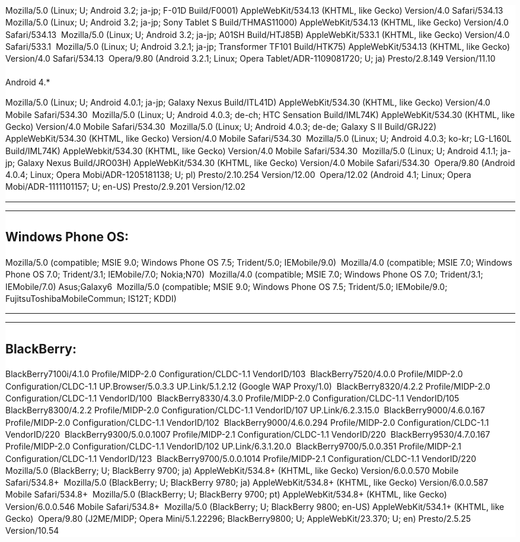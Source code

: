 Mozilla/5.0 (Linux; U; Android 3.2; ja-jp; F-01D Build/F0001) AppleWebKit/534.13 (KHTML, like Gecko) Version/4.0 Safari/534.13 
Mozilla/5.0 (Linux; U; Android 3.2; ja-jp; Sony Tablet S Build/THMAS11000) AppleWebKit/534.13 (KHTML, like Gecko) Version/4.0 Safari/534.13 
Mozilla/5.0 (Linux; U; Android 3.2; ja-jp; A01SH Build/HTJ85B) AppleWebKit/533.1 (KHTML, like Gecko) Version/4.0 Safari/533.1 
Mozilla/5.0 (Linux; U; Android 3.2.1; ja-jp; Transformer TF101 Build/HTK75) AppleWebKit/534.13 (KHTML, like Gecko) Version/4.0 Safari/534.13 
Opera/9.80 (Android 3.2.1; Linux; Opera Tablet/ADR-1109081720; U; ja) Presto/2.8.149 Version/11.10

#### [](#pandroid-4-br)

Android 4.* 

Mozilla/5.0 (Linux; U; Android 4.0.1; ja-jp; Galaxy Nexus Build/ITL41D) AppleWebKit/534.30 (KHTML, like Gecko) Version/4.0 Mobile Safari/534.30 
Mozilla/5.0 (Linux; U; Android 4.0.3; de-ch; HTC Sensation Build/IML74K) AppleWebKit/534.30 (KHTML, like Gecko) Version/4.0 Mobile Safari/534.30 
Mozilla/5.0 (Linux; U; Android 4.0.3; de-de; Galaxy S II Build/GRJ22) AppleWebKit/534.30 (KHTML, like Gecko) Version/4.0 Mobile Safari/534.30 
Mozilla/5.0 (Linux; U; Android 4.0.3; ko-kr; LG-L160L Build/IML74K) AppleWebkit/534.30 (KHTML, like Gecko) Version/4.0 Mobile Safari/534.30 
Mozilla/5.0 (Linux; U; Android 4.1.1; ja-jp; Galaxy Nexus Build/JRO03H) AppleWebKit/534.30 (KHTML, like Gecko) Version/4.0 Mobile Safari/534.30 
Opera/9.80 (Android 4.0.4; Linux; Opera Mobi/ADR-1205181138; U; pl) Presto/2.10.254 Version/12.00 
Opera/12.02 (Android 4.1; Linux; Opera Mobi/ADR-1111101157; U; en-US) Presto/2.9.201 Version/12.02

* * *

* * *

## **Windows Phone OS:**

Mozilla/5.0 (compatible; MSIE 9.0; Windows Phone OS 7.5; Trident/5.0; IEMobile/9.0) 
Mozilla/4.0 (compatible; MSIE 7.0; Windows Phone OS 7.0; Trident/3.1; IEMobile/7.0; Nokia;N70) 
Mozilla/4.0 (compatible; MSIE 7.0; Windows Phone OS 7.0; Trident/3.1; IEMobile/7.0) Asus;Galaxy6 
Mozilla/5.0 (compatible; MSIE 9.0; Windows Phone OS 7.5; Trident/5.0; IEMobile/9.0; FujitsuToshibaMobileCommun; IS12T; KDDI)

* * *

* * *

## **BlackBerry:**

BlackBerry7100i/4.1.0 Profile/MIDP-2.0 Configuration/CLDC-1.1 VendorID/103 
BlackBerry7520/4.0.0 Profile/MIDP-2.0 Configuration/CLDC-1.1 UP.Browser/5.0.3.3 UP.Link/5.1.2.12 (Google WAP Proxy/1.0) 
BlackBerry8320/4.2.2 Profile/MIDP-2.0 Configuration/CLDC-1.1 VendorID/100 
BlackBerry8330/4.3.0 Profile/MIDP-2.0 Configuration/CLDC-1.1 VendorID/105 
BlackBerry8300/4.2.2 Profile/MIDP-2.0 Configuration/CLDC-1.1 VendorID/107 UP.Link/6.2.3.15.0 
BlackBerry9000/4.6.0.167 Profile/MIDP-2.0 Configuration/CLDC-1.1 VendorID/102 
BlackBerry9000/4.6.0.294 Profile/MIDP-2.0 Configuration/CLDC-1.1 VendorID/220 
BlackBerry9300/5.0.0.1007 Profile/MIDP-2.1 Configuration/CLDC-1.1 VendorID/220 
BlackBerry9530/4.7.0.167 Profile/MIDP-2.0 Configuration/CLDC-1.1 VendorID/102 UP.Link/6.3.1.20.0 
BlackBerry9700/5.0.0.351 Profile/MIDP-2.1 Configuration/CLDC-1.1 VendorID/123 
BlackBerry9700/5.0.0.1014 Profile/MIDP-2.1 Configuration/CLDC-1.1 VendorID/220 
Mozilla/5.0 (BlackBerry; U; BlackBerry 9700; ja) AppleWebKit/534.8+ (KHTML, like Gecko) Version/6.0.0.570 Mobile Safari/534.8+ 
Mozilla/5.0 (BlackBerry; U; BlackBerry 9780; ja) AppleWebKit/534.8+ (KHTML, like Gecko) Version/6.0.0.587 Mobile Safari/534.8+ 
Mozilla/5.0 (BlackBerry; U; BlackBerry 9700; pt) AppleWebKit/534.8+ (KHTML, like Gecko) Version/6.0.0.546 Mobile Safari/534.8+ 
Mozilla/5.0 (BlackBerry; U; BlackBerry 9800; en-US) AppleWebKit/534.1+ (KHTML, like Gecko) 
Opera/9.80 (J2ME/MIDP; Opera Mini/5.1.22296; BlackBerry9800; U; AppleWebKit/23.370; U; en) Presto/2.5.25 Version/10.54 